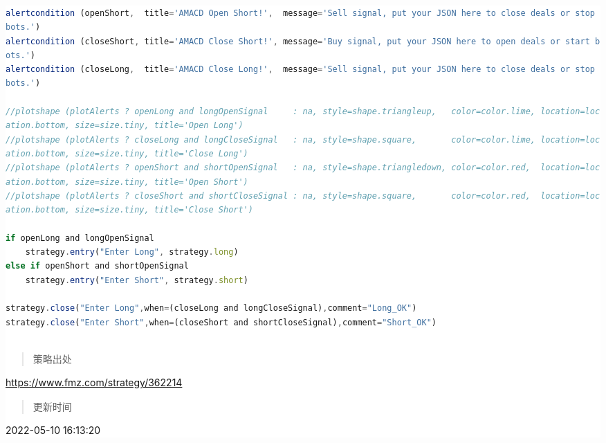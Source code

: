 ``` javascript
alertcondition (openShort,  title='AMACD Open Short!',  message='Sell signal, put your JSON here to close deals or stop bots.')
alertcondition (closeShort, title='AMACD Close Short!', message='Buy signal, put your JSON here to open deals or start bots.')
alertcondition (closeLong,  title='AMACD Close Long!',  message='Sell signal, put your JSON here to close deals or stop bots.')

//plotshape (plotAlerts ? openLong and longOpenSignal     : na, style=shape.triangleup,   color=color.lime, location=location.bottom, size=size.tiny, title='Open Long')
//plotshape (plotAlerts ? closeLong and longCloseSignal   : na, style=shape.square,       color=color.lime, location=location.bottom, size=size.tiny, title='Close Long')
//plotshape (plotAlerts ? openShort and shortOpenSignal   : na, style=shape.triangledown, color=color.red,  location=location.bottom, size=size.tiny, title='Open Short')
//plotshape (plotAlerts ? closeShort and shortCloseSignal : na, style=shape.square,       color=color.red,  location=location.bottom, size=size.tiny, title='Close Short')

if openLong and longOpenSignal
    strategy.entry("Enter Long", strategy.long)
else if openShort and shortOpenSignal
    strategy.entry("Enter Short", strategy.short)
    
strategy.close("Enter Long",when=(closeLong and longCloseSignal),comment="Long_OK")
strategy.close("Enter Short",when=(closeShort and shortCloseSignal),comment="Short_OK")
    

```

> 策略出处

https://www.fmz.com/strategy/362214

> 更新时间

2022-05-10 16:13:20
